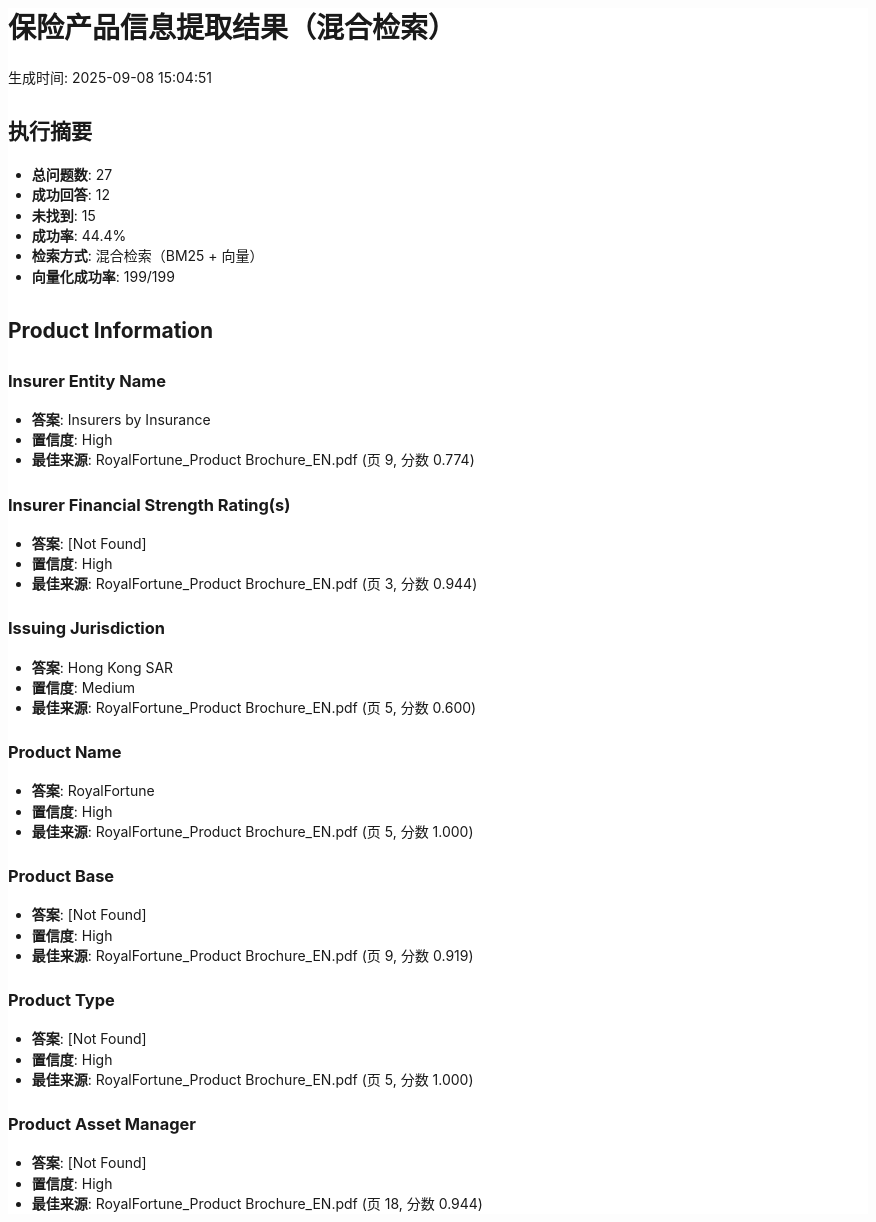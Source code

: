 # 保险产品信息提取结果（混合检索）

生成时间: 2025-09-08 15:04:51

## 执行摘要

- **总问题数**: 27
- **成功回答**: 12
- **未找到**: 15
- **成功率**: 44.4%
- **检索方式**: 混合检索（BM25 + 向量）
- **向量化成功率**: 199/199

## Product Information

### Insurer Entity Name
- **答案**: Insurers by Insurance
- **置信度**: High
- **最佳来源**: RoyalFortune_Product Brochure_EN.pdf (页 9, 分数 0.774)

### Insurer Financial Strength Rating(s)
- **答案**: [Not Found]
- **置信度**: High
- **最佳来源**: RoyalFortune_Product Brochure_EN.pdf (页 3, 分数 0.944)

### Issuing Jurisdiction
- **答案**: Hong Kong SAR
- **置信度**: Medium
- **最佳来源**: RoyalFortune_Product Brochure_EN.pdf (页 5, 分数 0.600)

### Product Name
- **答案**: RoyalFortune
- **置信度**: High
- **最佳来源**: RoyalFortune_Product Brochure_EN.pdf (页 5, 分数 1.000)

### Product Base
- **答案**: [Not Found]
- **置信度**: High
- **最佳来源**: RoyalFortune_Product Brochure_EN.pdf (页 9, 分数 0.919)

### Product Type
- **答案**: [Not Found]
- **置信度**: High
- **最佳来源**: RoyalFortune_Product Brochure_EN.pdf (页 5, 分数 1.000)

### Product Asset Manager
- **答案**: [Not Found]
- **置信度**: High
- **最佳来源**: RoyalFortune_Product Brochure_EN.pdf (页 18, 分数 0.944)
